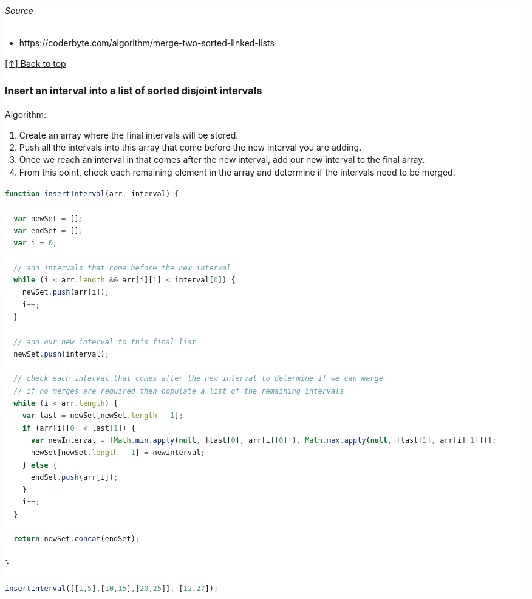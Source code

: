 ###### Source

* https://coderbyte.com/algorithm/merge-two-sorted-linked-lists

[[↑] Back to top](#Code%20Problems)
### Insert an interval into a list of sorted disjoint intervals

Algorithm:
1. Create an array where the final intervals will be stored.
2. Push all the intervals into this array that come before the new interval you are adding.
3. Once we reach an interval in that comes after the new interval, add our new interval to the final array.
4. From this point, check each remaining element in the array and determine if the intervals need to be merged.

```js
function insertInterval(arr, interval) {
  
  var newSet = [];
  var endSet = [];
  var i = 0;

  // add intervals that come before the new interval
  while (i < arr.length && arr[i][1] < interval[0]) {
    newSet.push(arr[i]);
    i++;
  }

  // add our new interval to this final list
  newSet.push(interval);

  // check each interval that comes after the new interval to determine if we can merge
  // if no merges are required then populate a list of the remaining intervals
  while (i < arr.length) {
    var last = newSet[newSet.length - 1];
    if (arr[i][0] < last[1]) {
      var newInterval = [Math.min.apply(null, [last[0], arr[i][0]]), Math.max.apply(null, [last[1], arr[i][1]])];
      newSet[newSet.length - 1] = newInterval;
    } else {
      endSet.push(arr[i]);
    }
    i++;
  }

  return newSet.concat(endSet);
  
}

insertInterval([[1,5],[10,15],[20,25]], [12,27]); 
```
